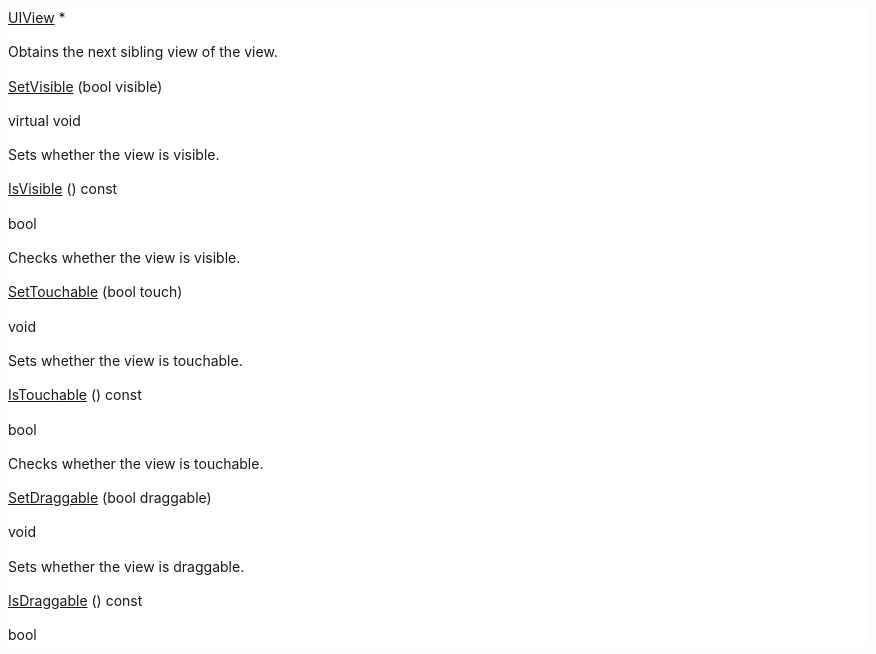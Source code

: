 <td class="cellrowborder" valign="top" width="50%" headers="mcps1.1.3.1.2 "><p id="p1838777540093533"><a name="p1838777540093533"></a><a name="p1838777540093533"></a><a href="ohos-uiview.md">UIView</a> * </p>
<p id="p372348463093533"><a name="p372348463093533"></a><a name="p372348463093533"></a>Obtains the next sibling view of the view. </p>
</td>
</tr>
<tr id="row1256670017093533"><td class="cellrowborder" valign="top" width="50%" headers="mcps1.1.3.1.1 "><p id="p457477526093533"><a name="p457477526093533"></a><a name="p457477526093533"></a><a href="graphic.md#ga07e7e1f268bd6ce975f4f0f8487af5d0">SetVisible</a> (bool visible)</p>
</td>
<td class="cellrowborder" valign="top" width="50%" headers="mcps1.1.3.1.2 "><p id="p926834598093533"><a name="p926834598093533"></a><a name="p926834598093533"></a>virtual void </p>
<p id="p1529180790093533"><a name="p1529180790093533"></a><a name="p1529180790093533"></a>Sets whether the view is visible. </p>
</td>
</tr>
<tr id="row1700105260093533"><td class="cellrowborder" valign="top" width="50%" headers="mcps1.1.3.1.1 "><p id="p1779207809093533"><a name="p1779207809093533"></a><a name="p1779207809093533"></a><a href="graphic.md#gaee178fc0a86ac03a6bdf2ade0c1914c8">IsVisible</a> () const</p>
</td>
<td class="cellrowborder" valign="top" width="50%" headers="mcps1.1.3.1.2 "><p id="p130429168093533"><a name="p130429168093533"></a><a name="p130429168093533"></a>bool </p>
<p id="p721330664093533"><a name="p721330664093533"></a><a name="p721330664093533"></a>Checks whether the view is visible. </p>
</td>
</tr>
<tr id="row1901525269093533"><td class="cellrowborder" valign="top" width="50%" headers="mcps1.1.3.1.1 "><p id="p524020273093533"><a name="p524020273093533"></a><a name="p524020273093533"></a><a href="graphic.md#gaf9fb55fd9aa397f7158f1515e90bce02">SetTouchable</a> (bool touch)</p>
</td>
<td class="cellrowborder" valign="top" width="50%" headers="mcps1.1.3.1.2 "><p id="p1801741932093533"><a name="p1801741932093533"></a><a name="p1801741932093533"></a>void </p>
<p id="p1562106242093533"><a name="p1562106242093533"></a><a name="p1562106242093533"></a>Sets whether the view is touchable. </p>
</td>
</tr>
<tr id="row1629870320093533"><td class="cellrowborder" valign="top" width="50%" headers="mcps1.1.3.1.1 "><p id="p81606369093533"><a name="p81606369093533"></a><a name="p81606369093533"></a><a href="graphic.md#ga502a53fb77b260fa36b5b3adf82e2340">IsTouchable</a> () const</p>
</td>
<td class="cellrowborder" valign="top" width="50%" headers="mcps1.1.3.1.2 "><p id="p348347292093533"><a name="p348347292093533"></a><a name="p348347292093533"></a>bool </p>
<p id="p2001634366093533"><a name="p2001634366093533"></a><a name="p2001634366093533"></a>Checks whether the view is touchable. </p>
</td>
</tr>
<tr id="row1852590257093533"><td class="cellrowborder" valign="top" width="50%" headers="mcps1.1.3.1.1 "><p id="p1087087352093533"><a name="p1087087352093533"></a><a name="p1087087352093533"></a><a href="graphic.md#gab06abe0fe824c048f3b72974f9a8f0d0">SetDraggable</a> (bool draggable)</p>
</td>
<td class="cellrowborder" valign="top" width="50%" headers="mcps1.1.3.1.2 "><p id="p5082731093533"><a name="p5082731093533"></a><a name="p5082731093533"></a>void </p>
<p id="p1197234359093533"><a name="p1197234359093533"></a><a name="p1197234359093533"></a>Sets whether the view is draggable. </p>
</td>
</tr>
<tr id="row2135338072093533"><td class="cellrowborder" valign="top" width="50%" headers="mcps1.1.3.1.1 "><p id="p1051353733093533"><a name="p1051353733093533"></a><a name="p1051353733093533"></a><a href="graphic.md#ga25bb796ff400c767d622cbed280fc500">IsDraggable</a> () const</p>
</td>
<td class="cellrowborder" valign="top" width="50%" headers="mcps1.1.3.1.2 "><p id="p1363860951093533"><a name="p1363860951093533"></a><a name="p1363860951093533"></a>bool </p>